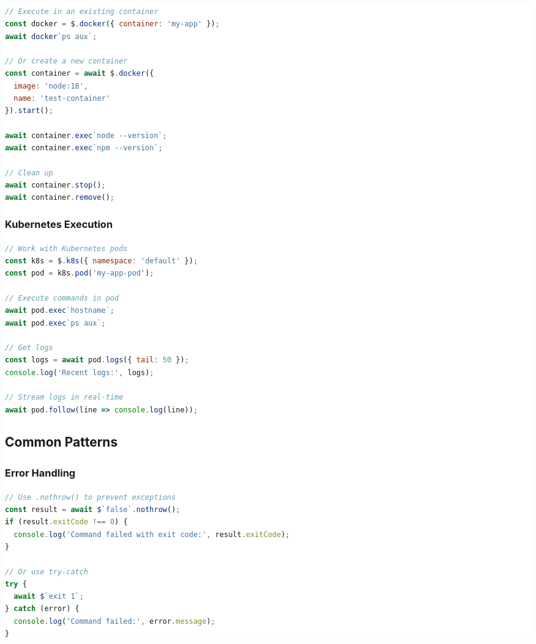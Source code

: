 ```javascript
// Execute in an existing container
const docker = $.docker({ container: 'my-app' });
await docker`ps aux`;

// Or create a new container
const container = await $.docker({ 
  image: 'node:18',
  name: 'test-container'
}).start();

await container.exec`node --version`;
await container.exec`npm --version`;

// Clean up
await container.stop();
await container.remove();
```

### Kubernetes Execution

```javascript
// Work with Kubernetes pods
const k8s = $.k8s({ namespace: 'default' });
const pod = k8s.pod('my-app-pod');

// Execute commands in pod
await pod.exec`hostname`;
await pod.exec`ps aux`;

// Get logs
const logs = await pod.logs({ tail: 50 });
console.log('Recent logs:', logs);

// Stream logs in real-time
await pod.follow(line => console.log(line));
```

## Common Patterns

### Error Handling

```javascript
// Use .nothrow() to prevent exceptions
const result = await $`false`.nothrow();
if (result.exitCode !== 0) {
  console.log('Command failed with exit code:', result.exitCode);
}

// Or use try-catch
try {
  await $`exit 1`;
} catch (error) {
  console.log('Command failed:', error.message);
}
```
